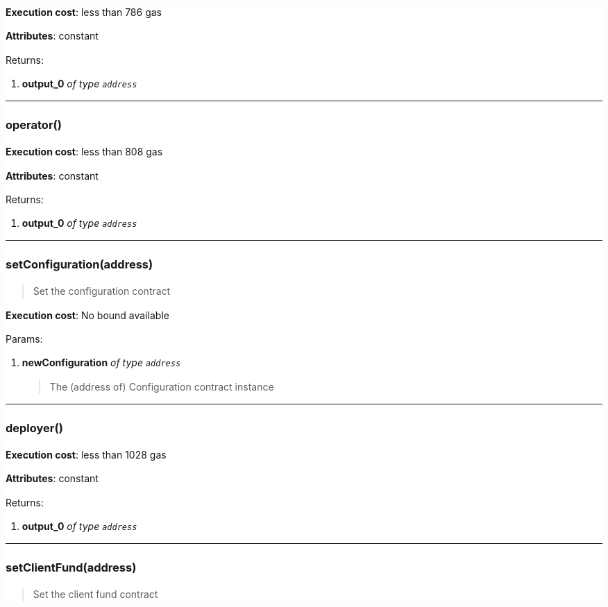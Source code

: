 
**Execution cost**: less than 786 gas

**Attributes**: constant



Returns:


1. **output_0** *of type `address`*

--- 
### operator()


**Execution cost**: less than 808 gas

**Attributes**: constant



Returns:


1. **output_0** *of type `address`*

--- 
### setConfiguration(address)
>
>Set the configuration contract


**Execution cost**: No bound available


Params:

1. **newConfiguration** *of type `address`*

    > The (address of) Configuration contract instance



--- 
### deployer()


**Execution cost**: less than 1028 gas

**Attributes**: constant



Returns:


1. **output_0** *of type `address`*

--- 
### setClientFund(address)
>
>Set the client fund contract

